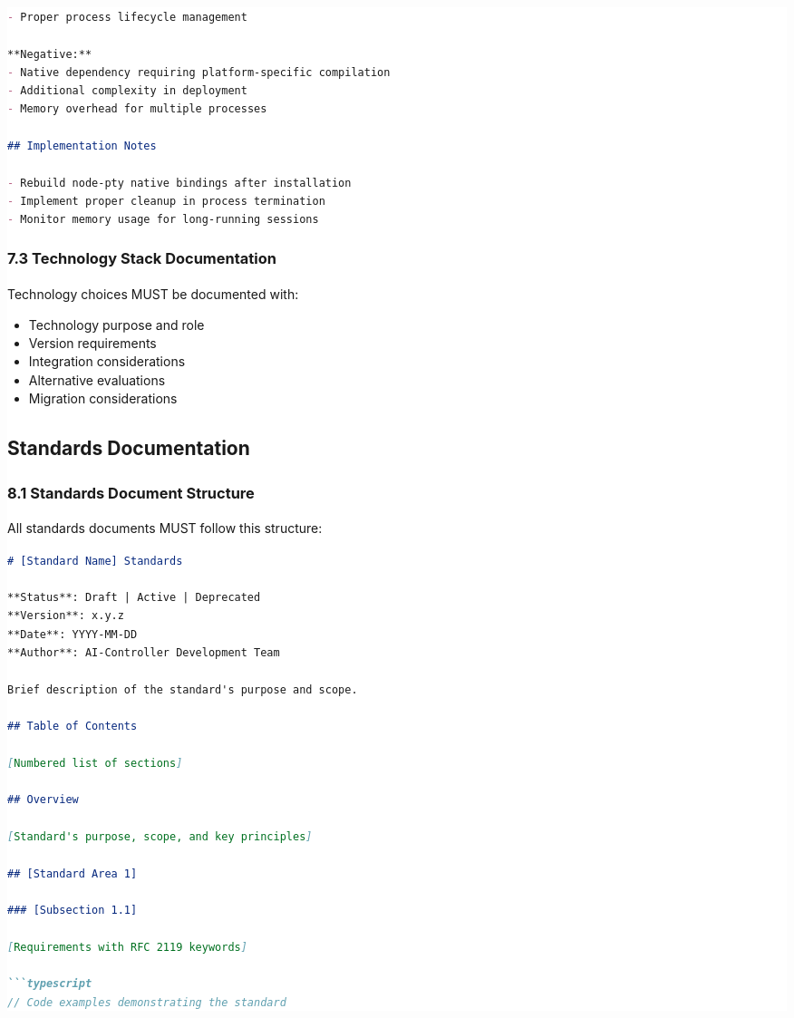 ```markdown
- Proper process lifecycle management

**Negative:**
- Native dependency requiring platform-specific compilation
- Additional complexity in deployment
- Memory overhead for multiple processes

## Implementation Notes

- Rebuild node-pty native bindings after installation
- Implement proper cleanup in process termination
- Monitor memory usage for long-running sessions
```

### 7.3 Technology Stack Documentation

Technology choices MUST be documented with:
- Technology purpose and role
- Version requirements
- Integration considerations
- Alternative evaluations
- Migration considerations

## Standards Documentation

### 8.1 Standards Document Structure

All standards documents MUST follow this structure:

```markdown
# [Standard Name] Standards

**Status**: Draft | Active | Deprecated
**Version**: x.y.z
**Date**: YYYY-MM-DD
**Author**: AI-Controller Development Team

Brief description of the standard's purpose and scope.

## Table of Contents

[Numbered list of sections]

## Overview

[Standard's purpose, scope, and key principles]

## [Standard Area 1]

### [Subsection 1.1]

[Requirements with RFC 2119 keywords]

```typescript
// Code examples demonstrating the standard
```


[Unreleased]: https://github.com/user/repo/compare/v1.0.0...HEAD
[1.0.0]: https://github.com/user/repo/releases/tag/v1.0.0